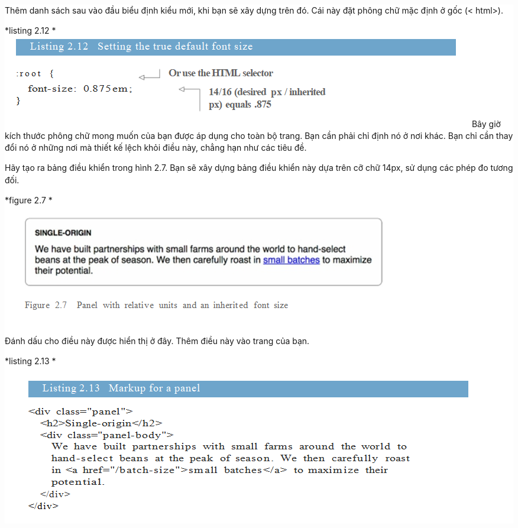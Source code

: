 
Thêm danh sách sau vào đầu biểu định kiểu mới, khi bạn sẽ xây dựng trên đó. Cái này đặt phông chữ mặc định ở gốc (< html>).

*listing 2.12 * 
![](listing2.12.PNG)
Bây giờ kích thước phông chữ mong muốn của bạn được áp dụng cho toàn bộ trang. Bạn  cần phải chỉ định nó ở nơi khác. Bạn chỉ cần thay đổi nó ở những nơi mà thiết kế lệch khỏi điều này, chẳng hạn như các tiêu đề.


Hãy tạo ra bảng điều khiển trong hình 2.7. Bạn sẽ xây dựng bảng điều khiển này dựa trên  cỡ chữ 14px, sử dụng các phép đo tương đối.

*figure 2.7 * 

![](figure2.7.PNG)

Đánh dấu cho điều này được hiển thị ở đây. Thêm điều này vào trang của bạn.

*listing 2.13 * 

![](listing2.13.PNG)
